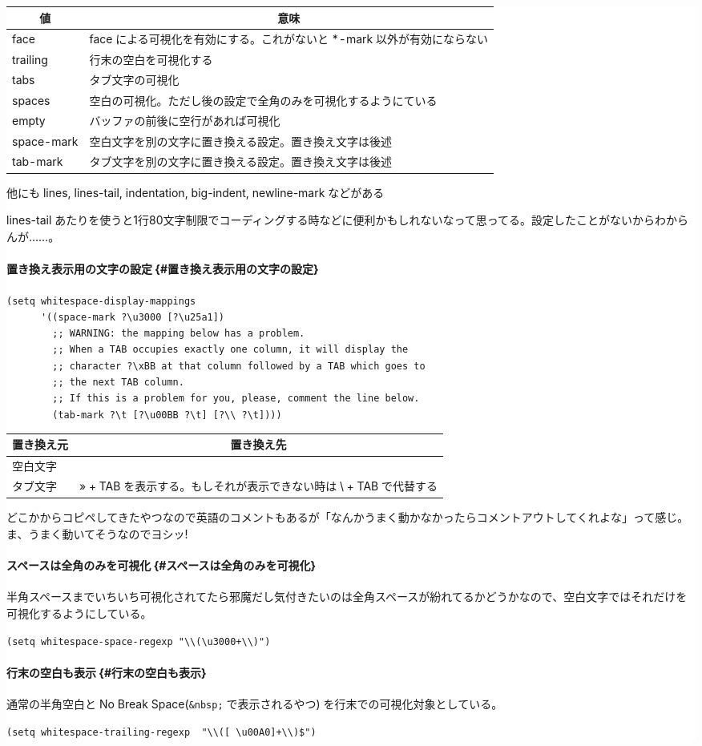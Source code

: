 | 値         | 意味                                        |
|-----------|-------------------------------------------|
| face       | face による可視化を有効にする。これがないと \*-mark 以外が有効にならない |
| trailing   | 行末の空白を可視化する                      |
| tabs       | タブ文字の可視化                            |
| spaces     | 空白の可視化。ただし後の設定で全角のみを可視化するようにている |
| empty      | バッファの前後に空行があれば可視化          |
| space-mark | 空白文字を別の文字に置き換える設定。置き換え文字は後述 |
| tab-mark   | タブ文字を別の文字に置き換える設定。置き換え文字は後述 |

他にも lines, lines-tail, indentation, big-indent, newline-mark などがある

lines-tail あたりを使うと1行80文字制限でコーディングする時などに便利かもしれないなって思ってる。設定したことがないからわからんが……。


#### 置き換え表示用の文字の設定 {#置き換え表示用の文字の設定}

```emacs-lisp
(setq whitespace-display-mappings
	  '((space-mark ?\u3000 [?\u25a1])
		;; WARNING: the mapping below has a problem.
		;; When a TAB occupies exactly one column, it will display the
		;; character ?\xBB at that column followed by a TAB which goes to
		;; the next TAB column.
		;; If this is a problem for you, please, comment the line below.
		(tab-mark ?\t [?\u00BB ?\t] [?\\ ?\t])))
```

| 置き換え元 | 置き換え先                                 |
|-------|---------------------------------------|
| 空白文字 | 　                                         |
| タブ文字 | » + TAB を表示する。もしそれが表示できない時は \\ + TAB で代替する |

どこかからコピペしてきたやつなので英語のコメントもあるが「なんかうまく動かなかったらコメントアウトしてくれよな」って感じ。ま、うまく動いてそうなのでヨシッ!


#### スペースは全角のみを可視化 {#スペースは全角のみを可視化}

半角スペースまでいちいち可視化されてたら邪魔だし気付きたいのは全角スペースが紛れてるかどうかなので、空白文字ではそれだけを可視化するようにしている。

```emacs-lisp
(setq whitespace-space-regexp "\\(\u3000+\\)")
```


#### 行末の空白も表示 {#行末の空白も表示}

通常の半角空白と No Break Space(`&nbsp;` で表示されるやつ) を行末での可視化対象としている。

```emacs-lisp
(setq whitespace-trailing-regexp  "\\([ \u00A0]+\\)$")
```
